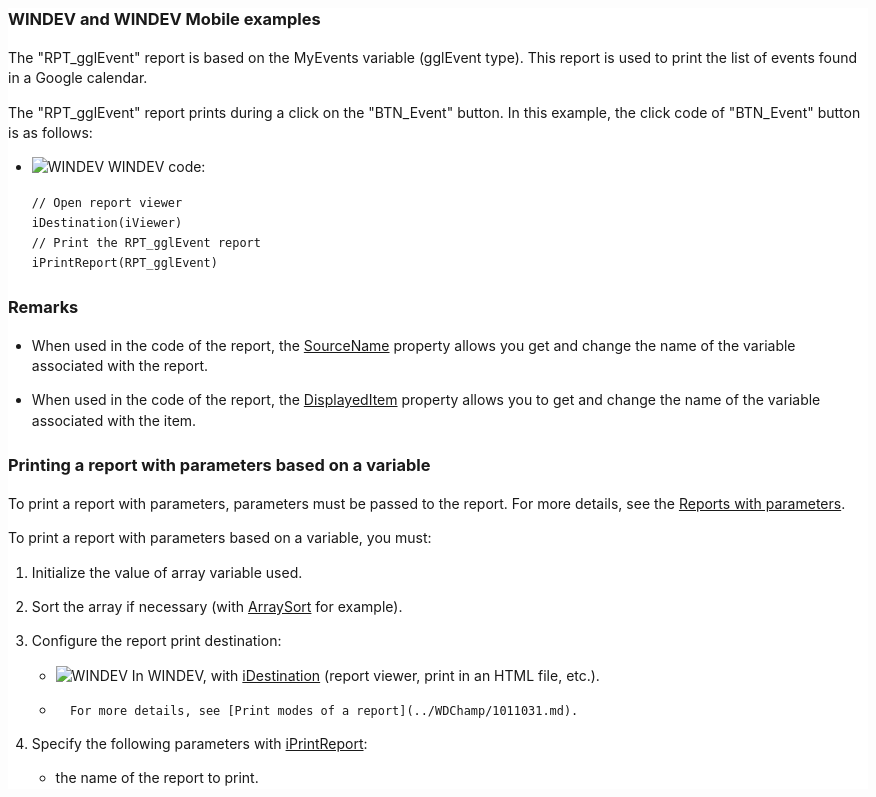 ### WINDEV and WINDEV Mobile examples
<a name="windev_and_windev_mobile_examples_ELTPARAGRAPHE000186"></a>

The "RPT_gglEvent" report is based on the MyEvents variable (gglEvent type). This report is used to print the list of events found in a Google calendar.

The "RPT_gglEvent" report prints during a click on the "BTN_Event" button. In this example, the click code of "BTN_Event" button is as follows:

- ![WINDEV](https://doc.pcsoft.fr/ext/images/us/WD.png) WINDEV code:
	
	```wl
	// Open report viewer
	iDestination(iViewer)
	// Print the RPT_gglEvent report
	iPrintReport(RPT_gglEvent)
	```






### Remarks
<a name="remarks_ELTPARAGRAPHE000210"></a>

- When used in the code of the report, the [SourceName](../Proprietes/2511035.md) property allows you get and change the name of the variable associated with the report.

- When used in the code of the report, the [DisplayedItem](../Proprietes/2510123.md) property allows you to get and change the name of the variable associated with the item.





### Printing a report with parameters based on a variable
<a name="printing_report_with_parameters_based_variable_ELTPARAGRAPHE000222"></a>

To print a report with parameters, parameters must be passed to the report. For more details, see the [Reports with parameters](../WDChamp/1011008.md).

To print a report with parameters based on a variable, you must:

1. Initialize the value of array variable used.

2. Sort the array if necessary (with [ArraySort](../WDLang1/3075007.md) for example). 

3. Configure the report print destination:

	- ![WINDEV](https://doc.pcsoft.fr/ext/images/us/WD.png) In WINDEV, with [iDestination](../WDLang5/3046074.md) (report viewer, print in an HTML file, etc.).

	- 
			For more details, see [Print modes of a report](../WDChamp/1011031.md).




4. Specify the following parameters with [iPrintReport](../WDLang5/3046032.md):

	- the name of the report to print.
